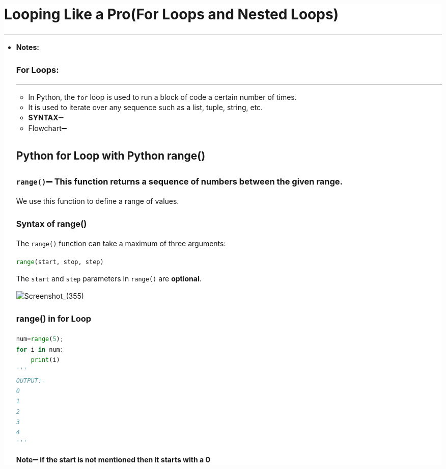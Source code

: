 # Looping Like a Pro(For Loops and Nested Loops)

---

- **Notes:**
    
    ### For Loops:
    
    ---
    
    - In Python, the `for` loop is used to run a block of code a certain number of times.
    - It is used to iterate over any sequence such as a list, tuple, string, etc.
    - **SYNTAX**➖
    - Flowchart➖
    
    ## **Python for Loop with Python range()**
    
    ### **`range()`**➖ **This function returns a sequence of numbers between the given range.**
    
    We use this function to define a range of values.
    
    ### **Syntax of range()**
    
    The `range()` function can take a maximum of three arguments:
    
    ```python
    range(start, stop, step)
    ```
    
    The `start` and `step` parameters in `range()` are **optional**.
    
   ![Screenshot_(355)](https://github.com/user-attachments/assets/8644b431-1ef1-498f-a3aa-afcf2b5452a8)

    
    ### **range() in for Loop**
    
    ```python
    num=range(5);
    for i in num:
    	print(i)
    '''
    OUTPUT:-
    0
    1
    2
    3
    4
    '''
    ```
    
     **Note➖ if the start is not mentioned then it starts with a 0**
    